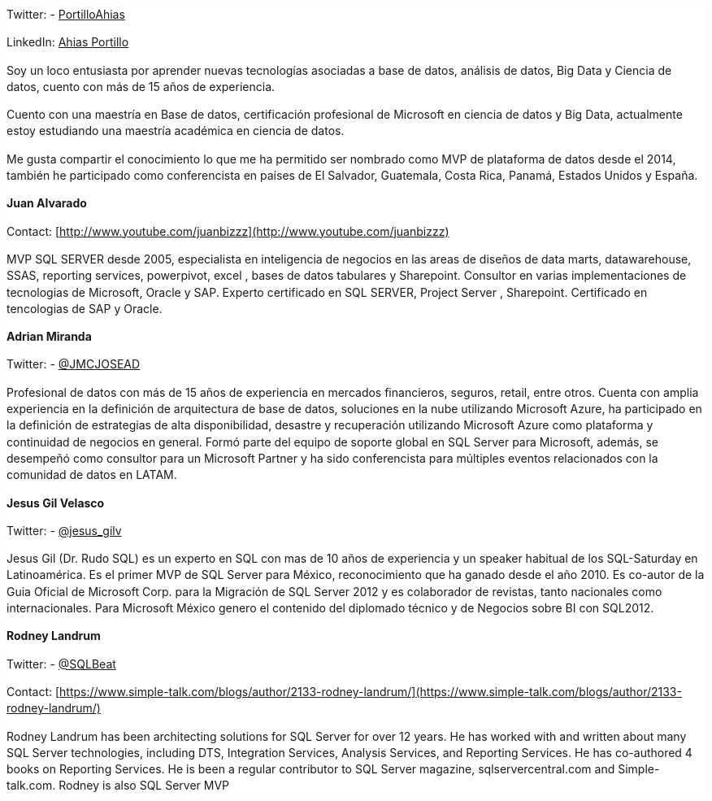 Twitter:  - [PortilloAhias](https://www.twitter.com/PortilloAhias)
 
LinkedIn: [Ahias Portillo](https://www.linkedin.com/pub/jose-ahias-lopez-portillo/30/284/977)
 
Soy un loco entusiasta por aprender nuevas tecnologías asociadas a base de datos, análisis de datos, Big Data y Ciencia de datos, cuento con más de 15 años de experiencia. 

Cuento con una maestría en Base de datos, certificación profesional de Microsoft en ciencia de datos y Big Data, actualmente estoy estudiando una maestría académica en ciencia de datos.

Me gusta compartir el conocimiento lo que me ha permitido ser nombrado como MVP de plataforma de datos desde el 2014, también he participado como conferencista en países de El Salvador, Guatemala, Costa Rica, Panamá, Estados Unidos y España.
 
**Juan Alvarado**
 
Contact: [http://www.youtube.com/juanbizzz](http://www.youtube.com/juanbizzz)
 
MVP SQL SERVER desde 2005, especialista en inteligencia de negocios en las areas de diseños de data marts, datawarehouse, SSAS, reporting services, powerpivot, excel , bases de datos tabulares y Sharepoint.
Consultor en varias implementaciones de tecnologias de Microsoft, Oracle y SAP.
Experto certificado en SQL SERVER, Project Server , Sharepoint.  Certificado en tencologias de SAP y Oracle.
 
**Adrian Miranda**
 
Twitter:  - [@JMCJOSEAD](https://www.twitter.com/@JMCJOSEAD)
 
Profesional de datos con más de 15 años de experiencia en mercados financieros, seguros, retail, entre otros.  Cuenta con amplia experiencia en la definición de arquitectura de base de datos, soluciones en la nube utilizando Microsoft Azure, ha participado en la definición de estrategias de alta disponibilidad, desastre y recuperación utilizando Microsoft Azure como plataforma y continuidad de negocios en general. Formó parte del equipo de soporte global en SQL Server para Microsoft, además, se desempeñó como consultor para un Microsoft Partner y ha sido conferencista para múltiples eventos relacionados con la comunidad de datos en LATAM.
 
**Jesus Gil Velasco**
 
Twitter:  - [@jesus_gilv ](https://www.twitter.com/@jesus_gilv )
 
Jesus Gil (Dr. Rudo SQL) es un experto en SQL con mas de 10 años de experiencia y un speaker habitual de los SQL-Saturday en Latinoamérica.  Es el primer MVP de SQL Server para México, reconocimiento que ha ganado desde el año 2010.  Es co-autor de la Guia Oficial de Microsoft Corp. para la Migración de SQL Server 2012 y es colaborador de revistas, tanto nacionales como internacionales. Para Microsoft México genero el contenido del diplomado técnico y de Negocios sobre BI con SQL2012.

 
**Rodney Landrum**
 
Twitter:  - [@SQLBeat](https://www.twitter.com/@SQLBeat)
 
Contact: [https://www.simple-talk.com/blogs/author/2133-rodney-landrum/](https://www.simple-talk.com/blogs/author/2133-rodney-landrum/)
 
Rodney Landrum has been architecting solutions for SQL Server for over 12 years. He has worked with and written about many SQL Server technologies, including DTS, Integration Services, Analysis Services, and Reporting Services. He has co-authored 4 books on Reporting Services. He is been a regular contributor to SQL Server magazine, sqlservercentral.com and Simple-talk.com. Rodney is also SQL Server MVP
 
